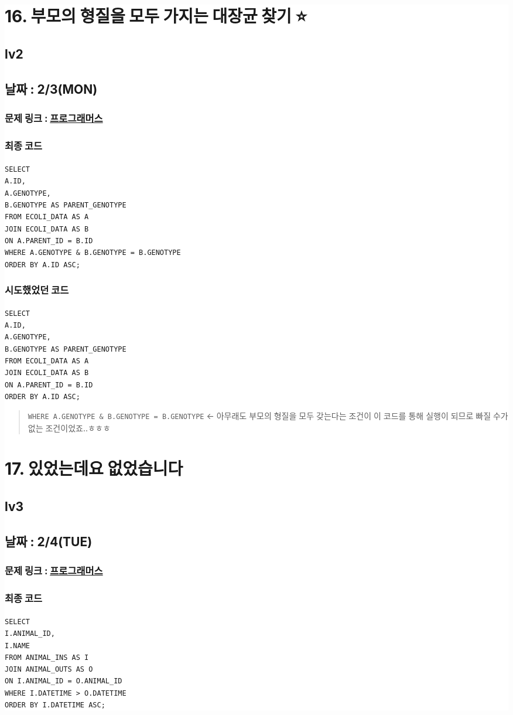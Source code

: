```
```

# 16. 부모의 형질을 모두 가지는 대장균 찾기 ⭐
## lv2
## 날짜 : 2/3(MON)
### 문제 링크 : [프로그래머스](https://school.programmers.co.kr/learn/courses/30/lessons/301647)

### 최종 코드
```
SELECT
A.ID,
A.GENOTYPE,
B.GENOTYPE AS PARENT_GENOTYPE
FROM ECOLI_DATA AS A
JOIN ECOLI_DATA AS B
ON A.PARENT_ID = B.ID
WHERE A.GENOTYPE & B.GENOTYPE = B.GENOTYPE
ORDER BY A.ID ASC;
```

### 시도했었던 코드
```
SELECT
A.ID,
A.GENOTYPE,
B.GENOTYPE AS PARENT_GENOTYPE
FROM ECOLI_DATA AS A
JOIN ECOLI_DATA AS B
ON A.PARENT_ID = B.ID
ORDER BY A.ID ASC;
```

> ```WHERE A.GENOTYPE & B.GENOTYPE = B.GENOTYPE``` <- 아무래도 부모의 형질을 모두 갖는다는 조건이 이 코드를 통해 실행이 되므로 빠질 수가 없는 조건이었죠..ㅎㅎㅎ

# 17. 있었는데요 없었습니다
## lv3
## 날짜 : 2/4(TUE)
### 문제 링크 : [프로그래머스](https://school.programmers.co.kr/learn/courses/30/lessons/59043)


### 최종 코드
```
SELECT
I.ANIMAL_ID,
I.NAME
FROM ANIMAL_INS AS I
JOIN ANIMAL_OUTS AS O
ON I.ANIMAL_ID = O.ANIMAL_ID
WHERE I.DATETIME > O.DATETIME
ORDER BY I.DATETIME ASC;
```
